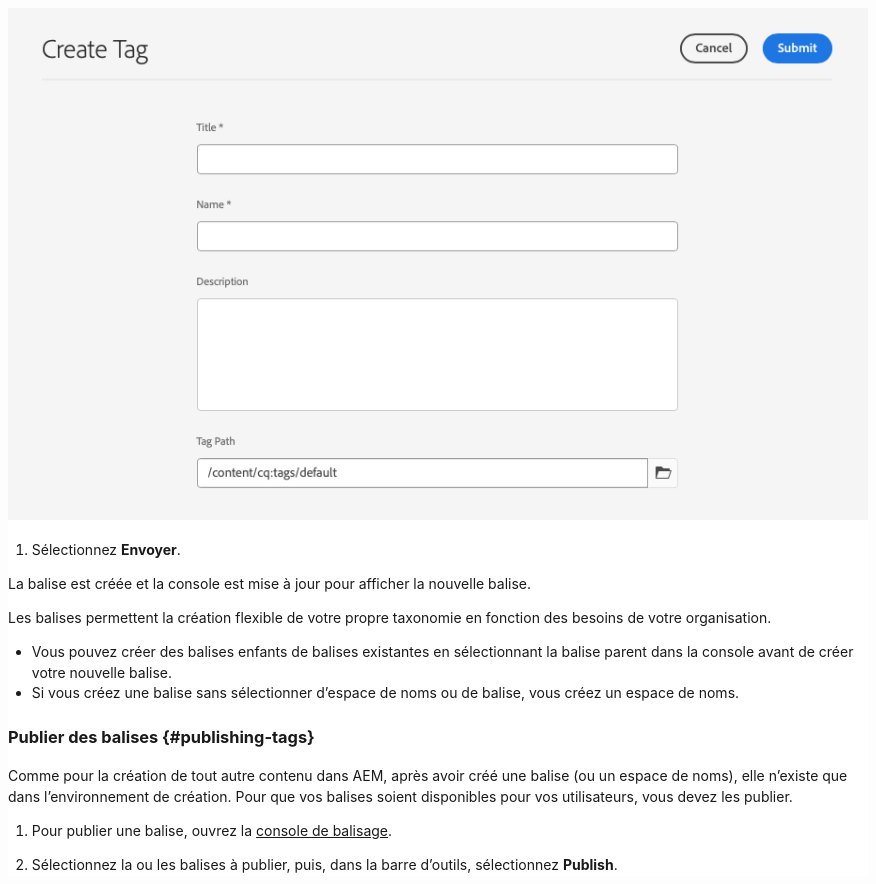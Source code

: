    ![Boîte de dialogue Créer une balise](assets/create-tag.png)

1. Sélectionnez **Envoyer**.

La balise est créée et la console est mise à jour pour afficher la nouvelle balise.

Les balises permettent la création flexible de votre propre taxonomie en fonction des besoins de votre organisation.

* Vous pouvez créer des balises enfants de balises existantes en sélectionnant la balise parent dans la console avant de créer votre nouvelle balise.
* Si vous créez une balise sans sélectionner d’espace de noms ou de balise, vous créez un espace de noms.

### Publier des balises {#publishing-tags}

Comme pour la création de tout autre contenu dans AEM, après avoir créé une balise (ou un espace de noms), elle n’existe que dans l’environnement de création. Pour que vos balises soient disponibles pour vos utilisateurs, vous devez les publier.

1. Pour publier une balise, ouvrez la [console de balisage](#tagging-console).

1. Sélectionnez la ou les balises à publier, puis, dans la barre d’outils, sélectionnez **Publish**.
